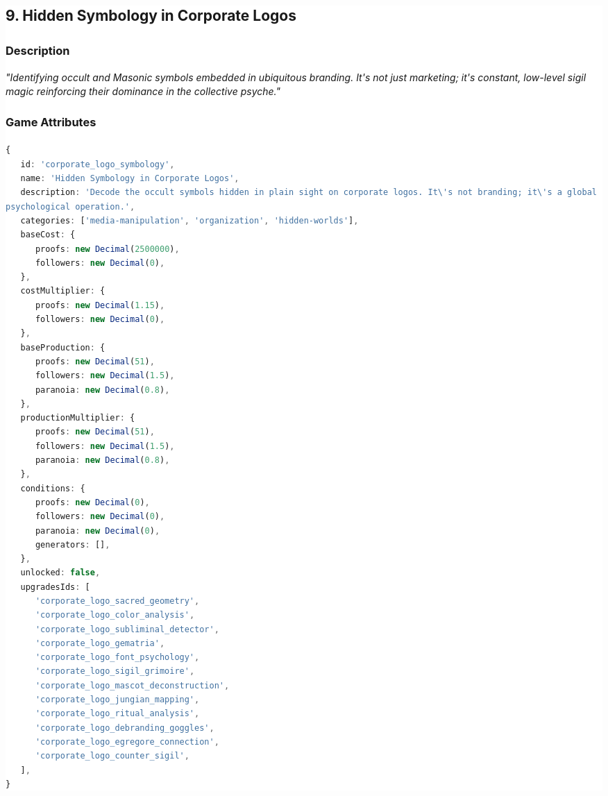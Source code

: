 
## 9. Hidden Symbology in Corporate Logos

### Description

_"Identifying occult and Masonic symbols embedded in ubiquitous branding. It's not just marketing;
it's constant, low-level sigil magic reinforcing their dominance in the collective psyche."_

### Game Attributes

```typescript
{
   id: 'corporate_logo_symbology',
   name: 'Hidden Symbology in Corporate Logos',
   description: 'Decode the occult symbols hidden in plain sight on corporate logos. It\'s not branding; it\'s a global psychological operation.',
   categories: ['media-manipulation', 'organization', 'hidden-worlds'],
   baseCost: {
      proofs: new Decimal(2500000),
      followers: new Decimal(0),
   },
   costMultiplier: {
      proofs: new Decimal(1.15),
      followers: new Decimal(0),
   },
   baseProduction: {
      proofs: new Decimal(51),
      followers: new Decimal(1.5),
      paranoia: new Decimal(0.8),
   },
   productionMultiplier: {
      proofs: new Decimal(51),
      followers: new Decimal(1.5),
      paranoia: new Decimal(0.8),
   },
   conditions: {
      proofs: new Decimal(0),
      followers: new Decimal(0),
      paranoia: new Decimal(0),
      generators: [],
   },
   unlocked: false,
   upgradesIds: [
      'corporate_logo_sacred_geometry',
      'corporate_logo_color_analysis',
      'corporate_logo_subliminal_detector',
      'corporate_logo_gematria',
      'corporate_logo_font_psychology',
      'corporate_logo_sigil_grimoire',
      'corporate_logo_mascot_deconstruction',
      'corporate_logo_jungian_mapping',
      'corporate_logo_ritual_analysis',
      'corporate_logo_debranding_goggles',
      'corporate_logo_egregore_connection',
      'corporate_logo_counter_sigil',
   ],
}
```
